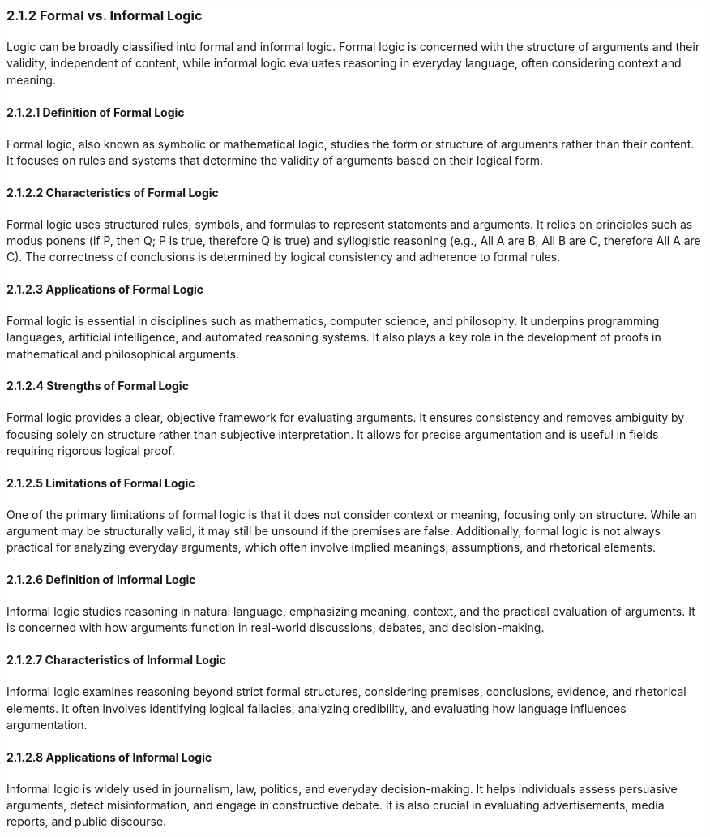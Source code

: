 ### 2.1.2 Formal vs. Informal Logic

Logic can be broadly classified into formal and informal logic. Formal logic is concerned with the structure of arguments and their validity, independent of content, while informal logic evaluates reasoning in everyday language, often considering context and meaning.

#### 2.1.2.1 Definition of Formal Logic

Formal logic, also known as symbolic or mathematical logic, studies the form or structure of arguments rather than their content. It focuses on rules and systems that determine the validity of arguments based on their logical form.

#### 2.1.2.2 Characteristics of Formal Logic

Formal logic uses structured rules, symbols, and formulas to represent statements and arguments. It relies on principles such as modus ponens (if P, then Q; P is true, therefore Q is true) and syllogistic reasoning (e.g., All A are B, All B are C, therefore All A are C). The correctness of conclusions is determined by logical consistency and adherence to formal rules.

#### 2.1.2.3 Applications of Formal Logic

Formal logic is essential in disciplines such as mathematics, computer science, and philosophy. It underpins programming languages, artificial intelligence, and automated reasoning systems. It also plays a key role in the development of proofs in mathematical and philosophical arguments.

#### 2.1.2.4 Strengths of Formal Logic

Formal logic provides a clear, objective framework for evaluating arguments. It ensures consistency and removes ambiguity by focusing solely on structure rather than subjective interpretation. It allows for precise argumentation and is useful in fields requiring rigorous logical proof.

#### 2.1.2.5 Limitations of Formal Logic

One of the primary limitations of formal logic is that it does not consider context or meaning, focusing only on structure. While an argument may be structurally valid, it may still be unsound if the premises are false. Additionally, formal logic is not always practical for analyzing everyday arguments, which often involve implied meanings, assumptions, and rhetorical elements.

#### 2.1.2.6 Definition of Informal Logic

Informal logic studies reasoning in natural language, emphasizing meaning, context, and the practical evaluation of arguments. It is concerned with how arguments function in real-world discussions, debates, and decision-making.

#### 2.1.2.7 Characteristics of Informal Logic

Informal logic examines reasoning beyond strict formal structures, considering premises, conclusions, evidence, and rhetorical elements. It often involves identifying logical fallacies, analyzing credibility, and evaluating how language influences argumentation.

#### 2.1.2.8 Applications of Informal Logic

Informal logic is widely used in journalism, law, politics, and everyday decision-making. It helps individuals assess persuasive arguments, detect misinformation, and engage in constructive debate. It is also crucial in evaluating advertisements, media reports, and public discourse.
